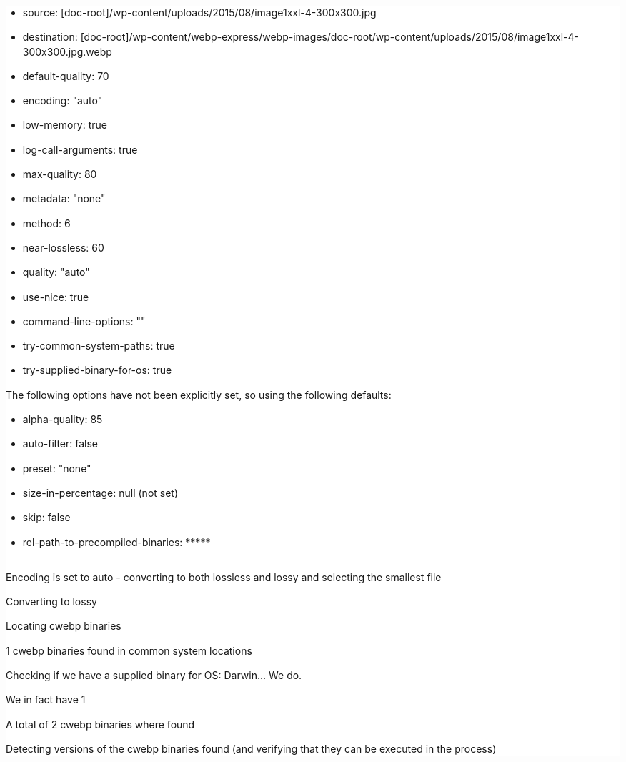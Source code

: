 - source: [doc-root]/wp-content/uploads/2015/08/image1xxl-4-300x300.jpg

- destination: [doc-root]/wp-content/webp-express/webp-images/doc-root/wp-content/uploads/2015/08/image1xxl-4-300x300.jpg.webp

- default-quality: 70

- encoding: "auto"

- low-memory: true

- log-call-arguments: true

- max-quality: 80

- metadata: "none"

- method: 6

- near-lossless: 60

- quality: "auto"

- use-nice: true

- command-line-options: ""

- try-common-system-paths: true

- try-supplied-binary-for-os: true


The following options have not been explicitly set, so using the following defaults:

- alpha-quality: 85

- auto-filter: false

- preset: "none"

- size-in-percentage: null (not set)

- skip: false

- rel-path-to-precompiled-binaries: *****

------------


Encoding is set to auto - converting to both lossless and lossy and selecting the smallest file


Converting to lossy

Locating cwebp binaries

1 cwebp binaries found in common system locations

Checking if we have a supplied binary for OS: Darwin... We do.

We in fact have 1

A total of 2 cwebp binaries where found

Detecting versions of the cwebp binaries found (and verifying that they can be executed in the process)
